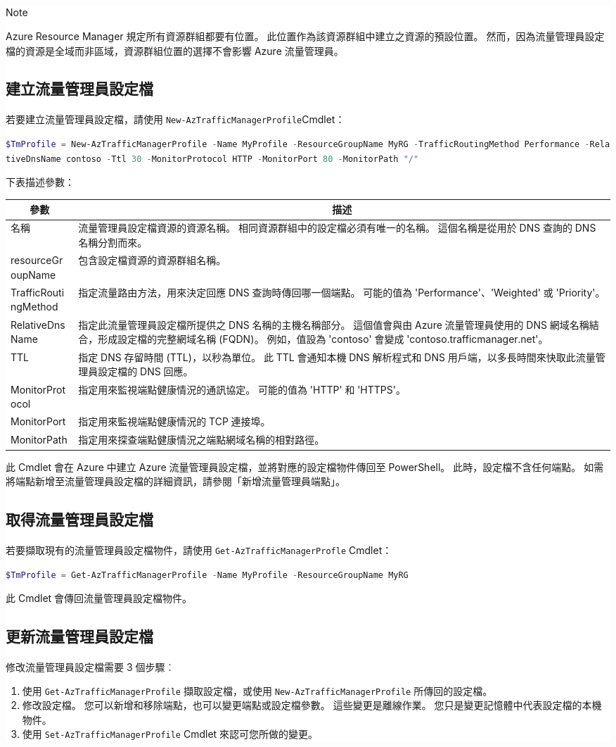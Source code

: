 > [!NOTE]
> Azure Resource Manager 規定所有資源群組都要有位置。 此位置作為該資源群組中建立之資源的預設位置。 然而，因為流量管理員設定檔的資源是全域而非區域，資源群組位置的選擇不會影響 Azure 流量管理員。

## <a name="create-a-traffic-manager-profile"></a>建立流量管理員設定檔

若要建立流量管理員設定檔，請使用 `New-AzTrafficManagerProfile`Cmdlet：

```powershell
$TmProfile = New-AzTrafficManagerProfile -Name MyProfile -ResourceGroupName MyRG -TrafficRoutingMethod Performance -RelativeDnsName contoso -Ttl 30 -MonitorProtocol HTTP -MonitorPort 80 -MonitorPath "/"
```

下表描述參數：

| 參數 | 描述 |
| --- | --- |
| 名稱 |流量管理員設定檔資源的資源名稱。 相同資源群組中的設定檔必須有唯一的名稱。 這個名稱是從用於 DNS 查詢的 DNS 名稱分割而來。 |
| resourceGroupName |包含設定檔資源的資源群組名稱。 |
| TrafficRoutingMethod |指定流量路由方法，用來決定回應 DNS 查詢時傳回哪一個端點。 可能的值為 'Performance'、'Weighted' 或 'Priority'。 |
| RelativeDnsName |指定此流量管理員設定檔所提供之 DNS 名稱的主機名稱部分。 這個值會與由 Azure 流量管理員使用的 DNS 網域名稱結合，形成設定檔的完整網域名稱 (FQDN)。 例如，值設為 'contoso' 會變成 'contoso.trafficmanager.net'。 |
| TTL |指定 DNS 存留時間 (TTL)，以秒為單位。 此 TTL 會通知本機 DNS 解析程式和 DNS 用戶端，以多長時間來快取此流量管理員設定檔的 DNS 回應。 |
| MonitorProtocol |指定用來監視端點健康情況的通訊協定。 可能的值為 'HTTP' 和 'HTTPS'。 |
| MonitorPort |指定用來監視端點健康情況的 TCP 連接埠。 |
| MonitorPath |指定用來探查端點健康情況之端點網域名稱的相對路徑。 |

此 Cmdlet 會在 Azure 中建立 Azure 流量管理員設定檔，並將對應的設定檔物件傳回至 PowerShell。 此時，設定檔不含任何端點。 如需將端點新增至流量管理員設定檔的詳細資訊，請參閱「新增流量管理員端點」。

## <a name="get-a-traffic-manager-profile"></a>取得流量管理員設定檔

若要擷取現有的流量管理員設定檔物件，請使用 `Get-AzTrafficManagerProfle` Cmdlet：

```powershell
$TmProfile = Get-AzTrafficManagerProfile -Name MyProfile -ResourceGroupName MyRG
```

此 Cmdlet 會傳回流量管理員設定檔物件。

## <a name="update-a-traffic-manager-profile"></a>更新流量管理員設定檔

修改流量管理員設定檔需要 3 個步驟︰

1. 使用 `Get-AzTrafficManagerProfile` 擷取設定檔，或使用 `New-AzTrafficManagerProfile` 所傳回的設定檔。
2. 修改設定檔。 您可以新增和移除端點，也可以變更端點或設定檔參數。 這些變更是離線作業。 您只是變更記憶體中代表設定檔的本機物件。
3. 使用 `Set-AzTrafficManagerProfile` Cmdlet 來認可您所做的變更。

